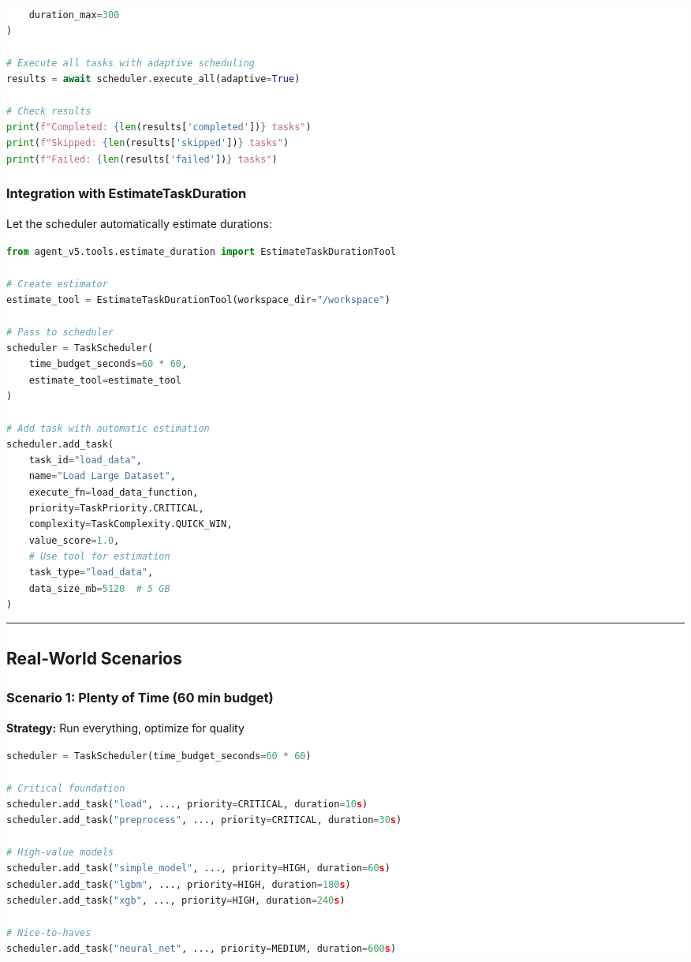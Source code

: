 ```python
    duration_max=300
)

# Execute all tasks with adaptive scheduling
results = await scheduler.execute_all(adaptive=True)

# Check results
print(f"Completed: {len(results['completed'])} tasks")
print(f"Skipped: {len(results['skipped'])} tasks")
print(f"Failed: {len(results['failed'])} tasks")
```

### Integration with EstimateTaskDuration

Let the scheduler automatically estimate durations:

```python
from agent_v5.tools.estimate_duration import EstimateTaskDurationTool

# Create estimator
estimate_tool = EstimateTaskDurationTool(workspace_dir="/workspace")

# Pass to scheduler
scheduler = TaskScheduler(
    time_budget_seconds=60 * 60,
    estimate_tool=estimate_tool
)

# Add task with automatic estimation
scheduler.add_task(
    task_id="load_data",
    name="Load Large Dataset",
    execute_fn=load_data_function,
    priority=TaskPriority.CRITICAL,
    complexity=TaskComplexity.QUICK_WIN,
    value_score=1.0,
    # Use tool for estimation
    task_type="load_data",
    data_size_mb=5120  # 5 GB
)
```

---

## Real-World Scenarios

### Scenario 1: Plenty of Time (60 min budget)

**Strategy:** Run everything, optimize for quality

```python
scheduler = TaskScheduler(time_budget_seconds=60 * 60)

# Critical foundation
scheduler.add_task("load", ..., priority=CRITICAL, duration=10s)
scheduler.add_task("preprocess", ..., priority=CRITICAL, duration=30s)

# High-value models
scheduler.add_task("simple_model", ..., priority=HIGH, duration=60s)
scheduler.add_task("lgbm", ..., priority=HIGH, duration=180s)
scheduler.add_task("xgb", ..., priority=HIGH, duration=240s)

# Nice-to-haves
scheduler.add_task("neural_net", ..., priority=MEDIUM, duration=600s)
```